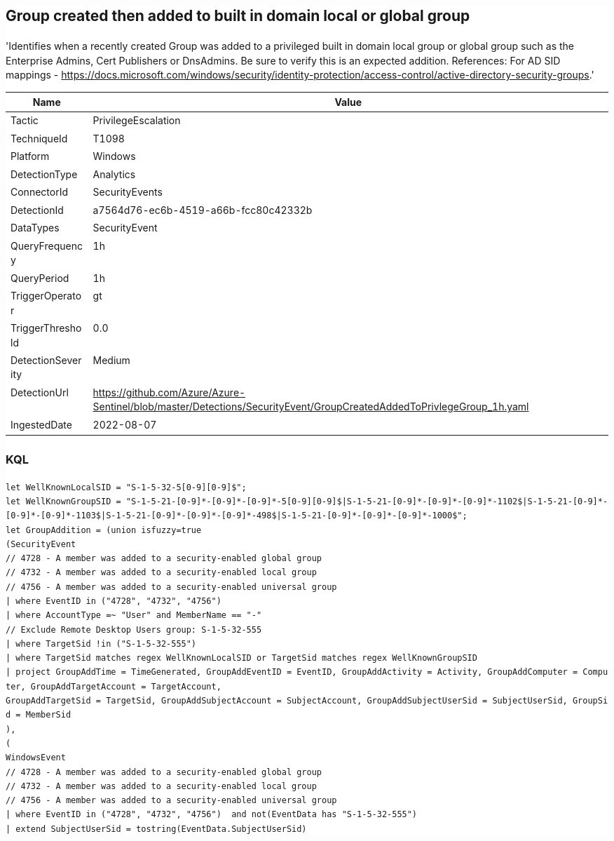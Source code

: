 ## Group created then added to built in domain local or global group

'Identifies when a recently created Group was added to a privileged built in domain local group or global group such as the 
Enterprise Admins, Cert Publishers or DnsAdmins.  Be sure to verify this is an expected addition.
References: For AD SID mappings - https://docs.microsoft.com/windows/security/identity-protection/access-control/active-directory-security-groups.'

|Name | Value |
| --- | --- |
|Tactic | PrivilegeEscalation|
|TechniqueId | T1098|
|Platform | Windows|
|DetectionType | Analytics |
|ConnectorId | SecurityEvents |
|DetectionId | a7564d76-ec6b-4519-a66b-fcc80c42332b |
|DataTypes | SecurityEvent |
|QueryFrequency | 1h |
|QueryPeriod | 1h |
|TriggerOperator | gt |
|TriggerThreshold | 0.0 |
|DetectionSeverity | Medium |
|DetectionUrl | https://github.com/Azure/Azure-Sentinel/blob/master/Detections/SecurityEvent/GroupCreatedAddedToPrivlegeGroup_1h.yaml |
|IngestedDate | 2022-08-07 |

### KQL
```kql
let WellKnownLocalSID = "S-1-5-32-5[0-9][0-9]$";
let WellKnownGroupSID = "S-1-5-21-[0-9]*-[0-9]*-[0-9]*-5[0-9][0-9]$|S-1-5-21-[0-9]*-[0-9]*-[0-9]*-1102$|S-1-5-21-[0-9]*-[0-9]*-[0-9]*-1103$|S-1-5-21-[0-9]*-[0-9]*-[0-9]*-498$|S-1-5-21-[0-9]*-[0-9]*-[0-9]*-1000$";
let GroupAddition = (union isfuzzy=true   
(SecurityEvent 
// 4728 - A member was added to a security-enabled global group
// 4732 - A member was added to a security-enabled local group
// 4756 - A member was added to a security-enabled universal group  
| where EventID in ("4728", "4732", "4756") 
| where AccountType =~ "User" and MemberName == "-"
// Exclude Remote Desktop Users group: S-1-5-32-555
| where TargetSid !in ("S-1-5-32-555")
| where TargetSid matches regex WellKnownLocalSID or TargetSid matches regex WellKnownGroupSID
| project GroupAddTime = TimeGenerated, GroupAddEventID = EventID, GroupAddActivity = Activity, GroupAddComputer = Computer, GroupAddTargetAccount = TargetAccount, 
GroupAddTargetSid = TargetSid, GroupAddSubjectAccount = SubjectAccount, GroupAddSubjectUserSid = SubjectUserSid, GroupSid = MemberSid
),
(
WindowsEvent 
// 4728 - A member was added to a security-enabled global group
// 4732 - A member was added to a security-enabled local group
// 4756 - A member was added to a security-enabled universal group  
| where EventID in ("4728", "4732", "4756")  and not(EventData has "S-1-5-32-555")
| extend SubjectUserSid = tostring(EventData.SubjectUserSid)
```